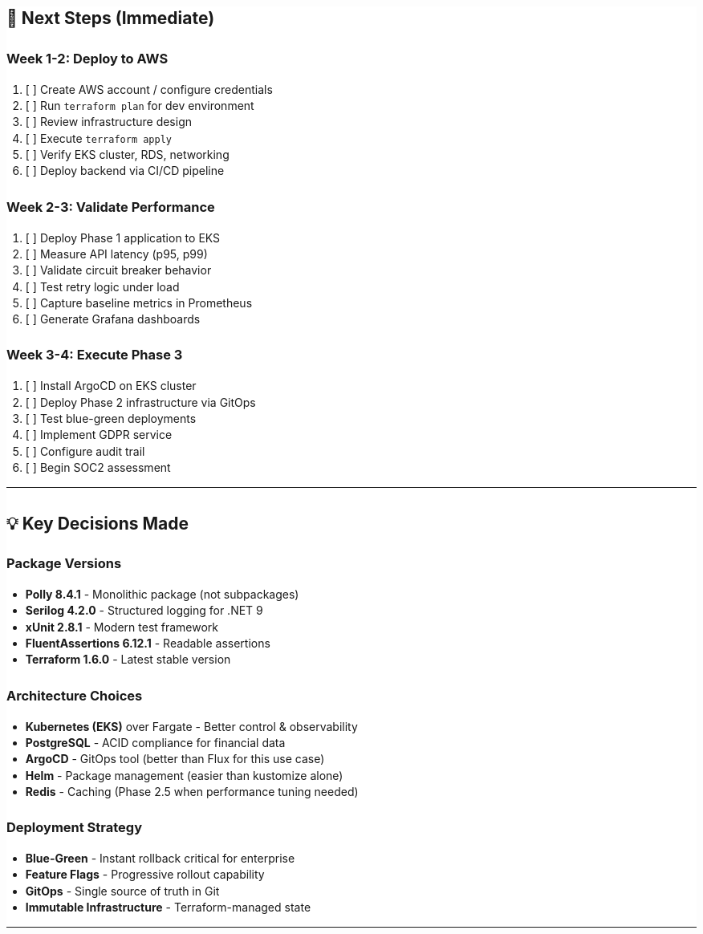 ## 🚀 Next Steps (Immediate)

### Week 1-2: Deploy to AWS
1. [ ] Create AWS account / configure credentials
2. [ ] Run `terraform plan` for dev environment
3. [ ] Review infrastructure design
4. [ ] Execute `terraform apply`
5. [ ] Verify EKS cluster, RDS, networking
6. [ ] Deploy backend via CI/CD pipeline

### Week 2-3: Validate Performance
1. [ ] Deploy Phase 1 application to EKS
2. [ ] Measure API latency (p95, p99)
3. [ ] Validate circuit breaker behavior
4. [ ] Test retry logic under load
5. [ ] Capture baseline metrics in Prometheus
6. [ ] Generate Grafana dashboards

### Week 3-4: Execute Phase 3
1. [ ] Install ArgoCD on EKS cluster
2. [ ] Deploy Phase 2 infrastructure via GitOps
3. [ ] Test blue-green deployments
4. [ ] Implement GDPR service
5. [ ] Configure audit trail
6. [ ] Begin SOC2 assessment

---

## 💡 Key Decisions Made

### Package Versions
- **Polly 8.4.1** - Monolithic package (not subpackages)
- **Serilog 4.2.0** - Structured logging for .NET 9
- **xUnit 2.8.1** - Modern test framework
- **FluentAssertions 6.12.1** - Readable assertions
- **Terraform 1.6.0** - Latest stable version

### Architecture Choices
- **Kubernetes (EKS)** over Fargate - Better control & observability
- **PostgreSQL** - ACID compliance for financial data
- **ArgoCD** - GitOps tool (better than Flux for this use case)
- **Helm** - Package management (easier than kustomize alone)
- **Redis** - Caching (Phase 2.5 when performance tuning needed)

### Deployment Strategy
- **Blue-Green** - Instant rollback critical for enterprise
- **Feature Flags** - Progressive rollout capability
- **GitOps** - Single source of truth in Git
- **Immutable Infrastructure** - Terraform-managed state

---